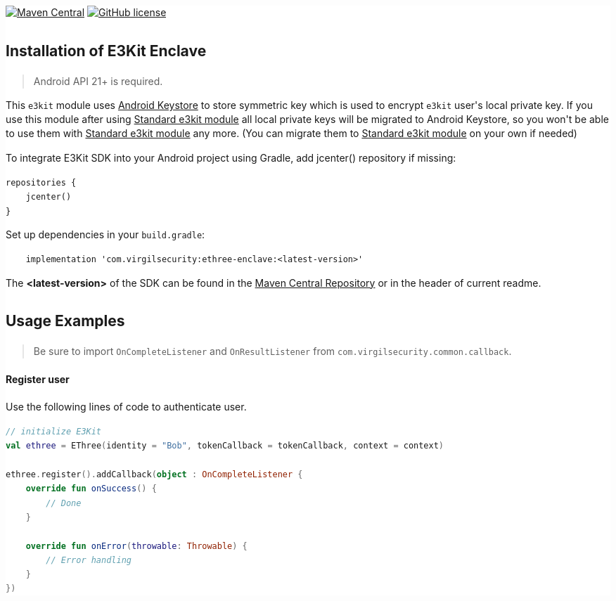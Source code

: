 [![Maven Central](https://maven-badges.herokuapp.com/maven-central/com.virgilsecurity/ethree-enclave/badge.svg)](https://maven-badges.herokuapp.com/maven-central/com.virgilsecurity/ethree-enclave)
[![GitHub license](https://img.shields.io/badge/license-BSD%203--Clause-blue.svg)](https://github.com/VirgilSecurity/virgil/blob/master/LICENSE)

## Installation of E3Kit Enclave

> Android API 21+ is required.

This `e3kit` module uses [Android Keystore](https://developer.android.com/training/articles/keystore) to store symmetric key which is used to encrypt `e3kit` user's local private key.
If you use this module after using [Standard e3kit module](../ethree-kotlin) all local private keys will be migrated to Android Keystore, so you won't be able to use them with [Standard e3kit module](../ethree-kotlin) any more. (You can migrate them to [Standard e3kit module](../ethree-kotlin) on your own if needed)

To integrate E3Kit SDK into your Android project using Gradle, add jcenter() repository if missing:

```
repositories {
    jcenter()
}
```

Set up dependencies in your `build.gradle`:

```
    implementation 'com.virgilsecurity:ethree-enclave:<latest-version>'
```

The **\<latest-version>** of the SDK can be found in the [Maven Central Repository](https://mvnrepository.com/artifact/com.virgilsecurity/ethree-kotlin)  or in the header of current readme.

## Usage Examples

> Be sure to import `OnCompleteListener` and `OnResultListener` from `com.virgilsecurity.common.callback`.

#### Register user
Use the following lines of code to authenticate user.

```kotlin
// initialize E3Kit
val ethree = EThree(identity = "Bob", tokenCallback = tokenCallback, context = context)

ethree.register().addCallback(object : OnCompleteListener {
    override fun onSuccess() {
        // Done
    }

    override fun onError(throwable: Throwable) {
        // Error handling
    }
})
```
